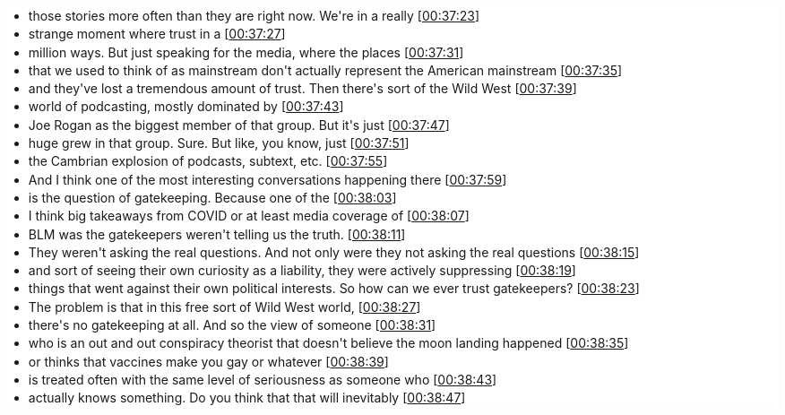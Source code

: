 *  those stories more often than they are right now. We're in a really [[00:37:23](https://www.youtube.com/watch?v=v084Wb1D9uE&t=2243.0s)]
*  strange moment where trust in a [[00:37:27](https://www.youtube.com/watch?v=v084Wb1D9uE&t=2247.0s)]
*  million ways. But just speaking for the media, where the places [[00:37:31](https://www.youtube.com/watch?v=v084Wb1D9uE&t=2251.0s)]
*  that we used to think of as mainstream don't actually represent the American mainstream [[00:37:35](https://www.youtube.com/watch?v=v084Wb1D9uE&t=2255.0s)]
*  and they've lost a tremendous amount of trust. Then there's sort of the Wild West [[00:37:39](https://www.youtube.com/watch?v=v084Wb1D9uE&t=2259.0s)]
*  world of podcasting, mostly dominated by [[00:37:43](https://www.youtube.com/watch?v=v084Wb1D9uE&t=2263.0s)]
*  Joe Rogan as the biggest member of that group. But it's just [[00:37:47](https://www.youtube.com/watch?v=v084Wb1D9uE&t=2267.0s)]
*  huge grew in that group. Sure. But like, you know, just [[00:37:51](https://www.youtube.com/watch?v=v084Wb1D9uE&t=2271.0s)]
*  the Cambrian explosion of podcasts, subtext, etc. [[00:37:55](https://www.youtube.com/watch?v=v084Wb1D9uE&t=2275.0s)]
*  And I think one of the most interesting conversations happening there [[00:37:59](https://www.youtube.com/watch?v=v084Wb1D9uE&t=2279.0s)]
*  is the question of gatekeeping. Because one of the [[00:38:03](https://www.youtube.com/watch?v=v084Wb1D9uE&t=2283.0s)]
*  I think big takeaways from COVID or at least media coverage of [[00:38:07](https://www.youtube.com/watch?v=v084Wb1D9uE&t=2287.0s)]
*  BLM was the gatekeepers weren't telling us the truth. [[00:38:11](https://www.youtube.com/watch?v=v084Wb1D9uE&t=2291.0s)]
*  They weren't asking the real questions. And not only were they not asking the real questions [[00:38:15](https://www.youtube.com/watch?v=v084Wb1D9uE&t=2295.0s)]
*  and sort of seeing their own curiosity as a liability, they were actively suppressing [[00:38:19](https://www.youtube.com/watch?v=v084Wb1D9uE&t=2299.0s)]
*  things that went against their own political interests. So how can we ever trust gatekeepers? [[00:38:23](https://www.youtube.com/watch?v=v084Wb1D9uE&t=2303.0s)]
*  The problem is that in this free sort of Wild West world, [[00:38:27](https://www.youtube.com/watch?v=v084Wb1D9uE&t=2307.0s)]
*  there's no gatekeeping at all. And so the view of someone [[00:38:31](https://www.youtube.com/watch?v=v084Wb1D9uE&t=2311.0s)]
*  who is an out and out conspiracy theorist that doesn't believe the moon landing happened [[00:38:35](https://www.youtube.com/watch?v=v084Wb1D9uE&t=2315.0s)]
*  or thinks that vaccines make you gay or whatever [[00:38:39](https://www.youtube.com/watch?v=v084Wb1D9uE&t=2319.0s)]
*  is treated often with the same level of seriousness as someone who [[00:38:43](https://www.youtube.com/watch?v=v084Wb1D9uE&t=2323.0s)]
*  actually knows something. Do you think that that will inevitably [[00:38:47](https://www.youtube.com/watch?v=v084Wb1D9uE&t=2327.0s)]
